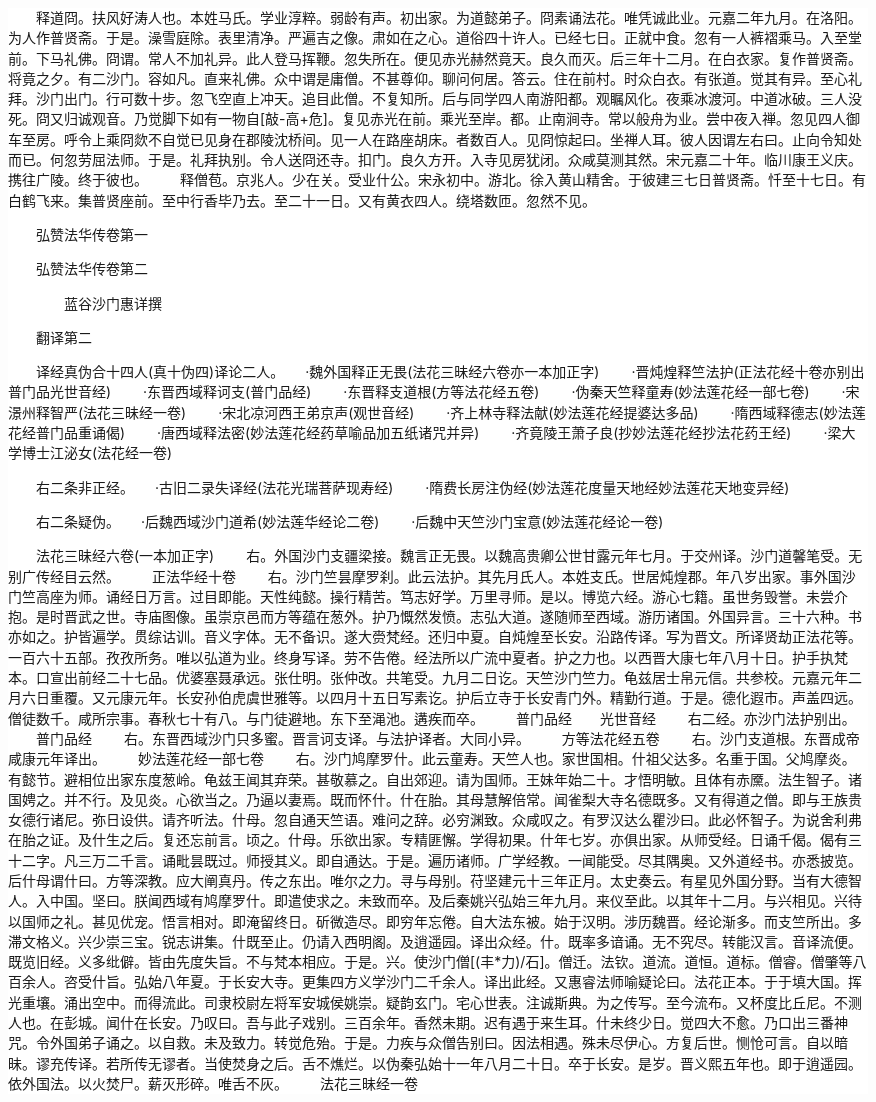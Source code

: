 　　释道冏。扶风好涛人也。本姓马氏。学业淳粹。弱龄有声。初出家。为道懿弟子。冏素诵法花。唯凭诚此业。元嘉二年九月。在洛阳。为人作普贤斋。于是。澡雪庭除。表里清净。严遍吉之像。肃如在之心。道俗四十许人。已经七日。正就中食。忽有一人裤褶乘马。入至堂前。下马礼佛。冏谓。常人不加礼异。此人登马挥鞭。忽失所在。便见赤光赫然竟天。良久而灭。后三年十二月。在白衣家。复作普贤斋。将竟之夕。有二沙门。容如凡。直来礼佛。众中谓是庸僧。不甚尊仰。聊问何居。答云。住在前村。时众白衣。有张道。觉其有异。至心礼拜。沙门出门。行可数十步。忽飞空直上冲天。追目此僧。不复知所。后与同学四人南游阳都。观瞩风化。夜乘冰渡河。中道冰破。三人没死。冏又归诚观音。乃觉脚下如有一物自[敲-高+危]。复见赤光在前。乘光至岸。都。止南涧寺。常以般舟为业。尝中夜入禅。忽见四人御车至房。呼令上乘冏欻不自觉已见身在郡陵沈桥间。见一人在路座胡床。者数百人。见冏惊起曰。坐禅人耳。彼人因谓左右曰。止向令知处而已。何忽劳屈法师。于是。礼拜执别。令人送冏还寺。扣门。良久方开。入寺见房犹闭。众咸莫测其然。宋元嘉二十年。临川康王义庆。携往广陵。终于彼也。
　　释僧苞。京兆人。少在关。受业什公。宋永初中。游北。徐入黄山精舍。于彼建三七日普贤斋。忏至十七日。有白鹤飞来。集普贤座前。至中行香毕乃去。至二十一日。又有黄衣四人。绕塔数匝。忽然不见。

　　弘赞法华传卷第一



　　弘赞法华传卷第二

　　　　蓝谷沙门惠详撰

　　翻译第二

　　译经真伪合十四人(真十伪四)译论二人。　　·魏外国释正无畏(法花三昧经六卷亦一本加正字)
　　·晋炖煌释竺法护(正法花经十卷亦别出普门品光世音经)
　　·东晋西域释诃支(普门品经)
　　·东晋释支道根(方等法花经五卷)
　　·伪秦天竺释童寿(妙法莲花经一部七卷)
　　·宋澋州释智严(法花三昧经一卷)
　　·宋北凉河西王弟京声(观世音经)
　　·齐上林寺释法献(妙法莲花经提婆达多品)
　　·隋西域释德志(妙法莲花经普门品重诵偈)
　　·唐西域释法密(妙法莲花经药草喻品加五纸诸咒并异)
　　·齐竟陵王萧子良(抄妙法莲花经抄法花药王经)
　　·梁大学博士江泌女(法花经一卷)

　　右二条非正经。　　·古旧二录失译经(法花光瑞菩萨现寿经)
　　·隋费长房注伪经(妙法莲花度量天地经妙法莲花天地变异经)

　　右二条疑伪。　　·后魏西域沙门道希(妙法莲华经论二卷)
　　·后魏中天竺沙门宝意(妙法莲花经论一卷)

　　法花三昧经六卷(一本加正字)
　　右。外国沙门支疆梁接。魏言正无畏。以魏高贵卿公世甘露元年七月。于交州译。沙门道馨笔受。无别广传经目云然。
　　正法华经十卷
　　右。沙门竺昙摩罗刹。此云法护。其先月氏人。本姓支氏。世居炖煌郡。年八岁出家。事外国沙门竺高座为师。诵经日万言。过目即能。天性纯懿。操行精苦。笃志好学。万里寻师。是以。博览六经。游心七籍。虽世务毁誉。未尝介抱。是时晋武之世。寺庙图像。虽崇京邑而方等蕴在葱外。护乃慨然发愤。志弘大道。遂随师至西域。游历诸国。外国异言。三十六种。书亦如之。护皆遍学。贯综诂训。音义字体。无不备识。遂大赍梵经。还归中夏。自炖煌至长安。沿路传译。写为晋文。所译贤劫正法花等。一百六十五部。孜孜所务。唯以弘道为业。终身写译。劳不告倦。经法所以广流中夏者。护之力也。以西晋大康七年八月十日。护手执梵本。口宣出前经二十七品。优婆塞聂承远。张仕明。张仲改。共笔受。九月二日讫。天竺沙门竺力。龟兹居士帛元信。共参校。元嘉元年二月六日重覆。又元康元年。长安孙伯虎虞世雅等。以四月十五日写素讫。护后立寺于长安青门外。精勤行道。于是。德化遐市。声盖四远。僧徒数千。咸所宗事。春秋七十有八。与门徒避地。东下至渑池。遘疾而卒。
　　普门品经　　光世音经
　　右二经。亦沙门法护别出。
　　普门品经
　　右。东晋西域沙门只多蜜。晋言诃支译。与法护译者。大同小异。
　　方等法花经五卷
　　右。沙门支道根。东晋成帝咸康元年译出。
　　妙法莲花经一部七卷
　　右。沙门鸠摩罗什。此云童寿。天竺人也。家世国相。什祖父达多。名重于国。父鸠摩炎。有懿节。避相位出家东度葱岭。龟兹王闻其弃荣。甚敬慕之。自出郊迎。请为国师。王妹年始二十。才悟明敏。且体有赤黡。法生智子。诸国娉之。并不行。及见炎。心欲当之。乃逼以妻焉。既而怀什。什在胎。其母慧解倍常。闻雀梨大寺名德既多。又有得道之僧。即与王族贵女德行诸尼。弥日设供。请齐听法。什母。忽自通天竺语。难问之辞。必穷渊致。众咸叹之。有罗汉达么瞿沙曰。此必怀智子。为说舍利弗在胎之证。及什生之后。复还忘前言。顷之。什母。乐欲出家。专精匪懈。学得初果。什年七岁。亦俱出家。从师受经。日诵千偈。偈有三十二字。凡三万二千言。诵毗昙既过。师授其义。即自通达。于是。遍历诸师。广学经教。一闻能受。尽其隅奥。又外道经书。亦悉披览。后什母谓什曰。方等深教。应大阐真丹。传之东出。唯尔之力。寻与母别。苻坚建元十三年正月。太史奏云。有星见外国分野。当有大德智人。入中国。坚曰。朕闻西域有鸠摩罗什。即遣使求之。未致而卒。及后秦姚兴弘始三年九月。来仪至此。以其年十二月。与兴相见。兴待以国师之礼。甚见优宠。悟言相对。即淹留终日。斫微造尽。即穷年忘倦。自大法东被。始于汉明。涉历魏晋。经论渐多。而支竺所出。多滞文格义。兴少崇三宝。锐志讲集。什既至止。仍请入西明阁。及逍遥园。译出众经。什。既率多谙诵。无不究尽。转能汉言。音译流便。既览旧经。义多纰僻。皆由先度失旨。不与梵本相应。于是。兴。使沙门僧[(丰*力)/石]。僧迁。法钦。道流。道恒。道标。僧睿。僧肇等八百余人。咨受什旨。弘始八年夏。于长安大寺。更集四方义学沙门二千余人。译出此经。又惠睿法师喻疑论曰。法花正本。于于填大国。挥光重壤。涌出空中。而得流此。司隶校尉左将军安城侯姚崇。疑韵玄门。宅心世表。注诚斯典。为之传写。至今流布。又杯度比丘尼。不测人也。在彭城。闻什在长安。乃叹曰。吾与此子戏别。三百余年。香然未期。迟有遇于来生耳。什未终少日。觉四大不愈。乃口出三番神咒。令外国弟子诵之。以自救。未及致力。转觉危殆。于是。力疾与众僧告别曰。因法相遇。殊未尽伊心。方复后世。恻怆可言。自以暗昧。谬充传译。若所传无谬者。当使焚身之后。舌不燋烂。以伪秦弘始十一年八月二十日。卒于长安。是岁。晋义熙五年也。即于逍遥园。依外国法。以火焚尸。薪灭形碎。唯舌不灰。
　　法花三昧经一卷
